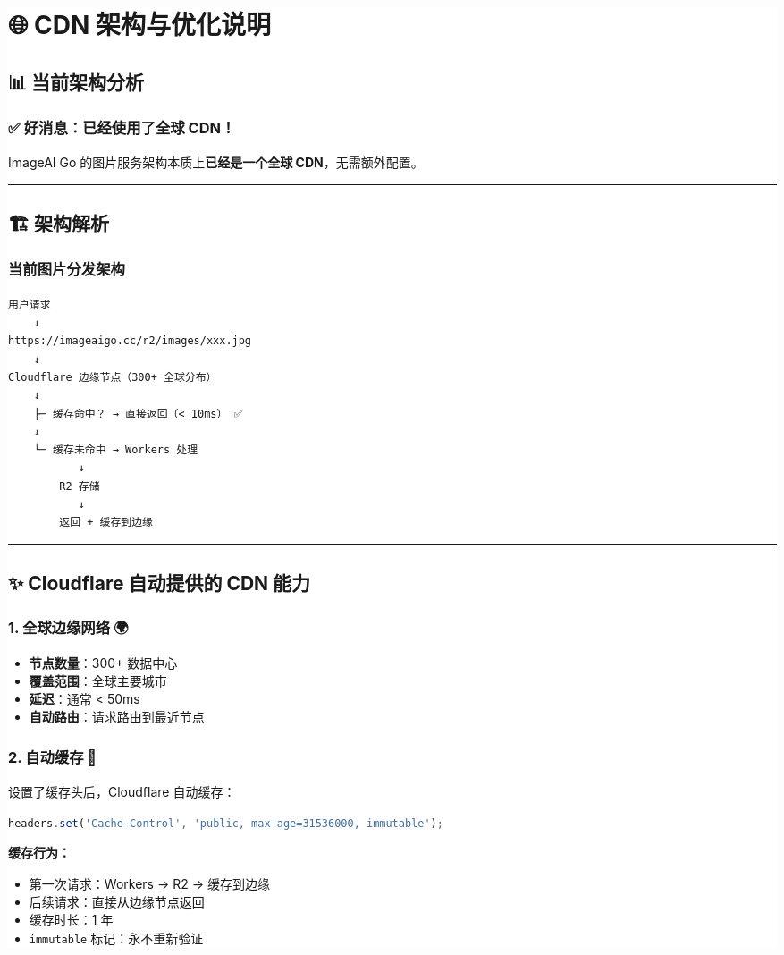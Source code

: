 # 🌐 CDN 架构与优化说明

## 📊 当前架构分析

### ✅ **好消息：已经使用了全球 CDN！**

ImageAI Go 的图片服务架构本质上**已经是一个全球 CDN**，无需额外配置。

---

## 🏗️ **架构解析**

### 当前图片分发架构

```
用户请求
    ↓
https://imageaigo.cc/r2/images/xxx.jpg
    ↓
Cloudflare 边缘节点（300+ 全球分布）
    ↓
    ├─ 缓存命中？ → 直接返回（< 10ms） ✅
    ↓
    └─ 缓存未命中 → Workers 处理
           ↓
        R2 存储
           ↓
        返回 + 缓存到边缘
```

---

## ✨ **Cloudflare 自动提供的 CDN 能力**

### 1. **全球边缘网络** 🌍
- **节点数量**：300+ 数据中心
- **覆盖范围**：全球主要城市
- **延迟**：通常 < 50ms
- **自动路由**：请求路由到最近节点

### 2. **自动缓存** 💾
设置了缓存头后，Cloudflare 自动缓存：
```javascript
headers.set('Cache-Control', 'public, max-age=31536000, immutable');
```

**缓存行为：**
- 第一次请求：Workers → R2 → 缓存到边缘
- 后续请求：直接从边缘节点返回
- 缓存时长：1 年
- `immutable` 标记：永不重新验证

